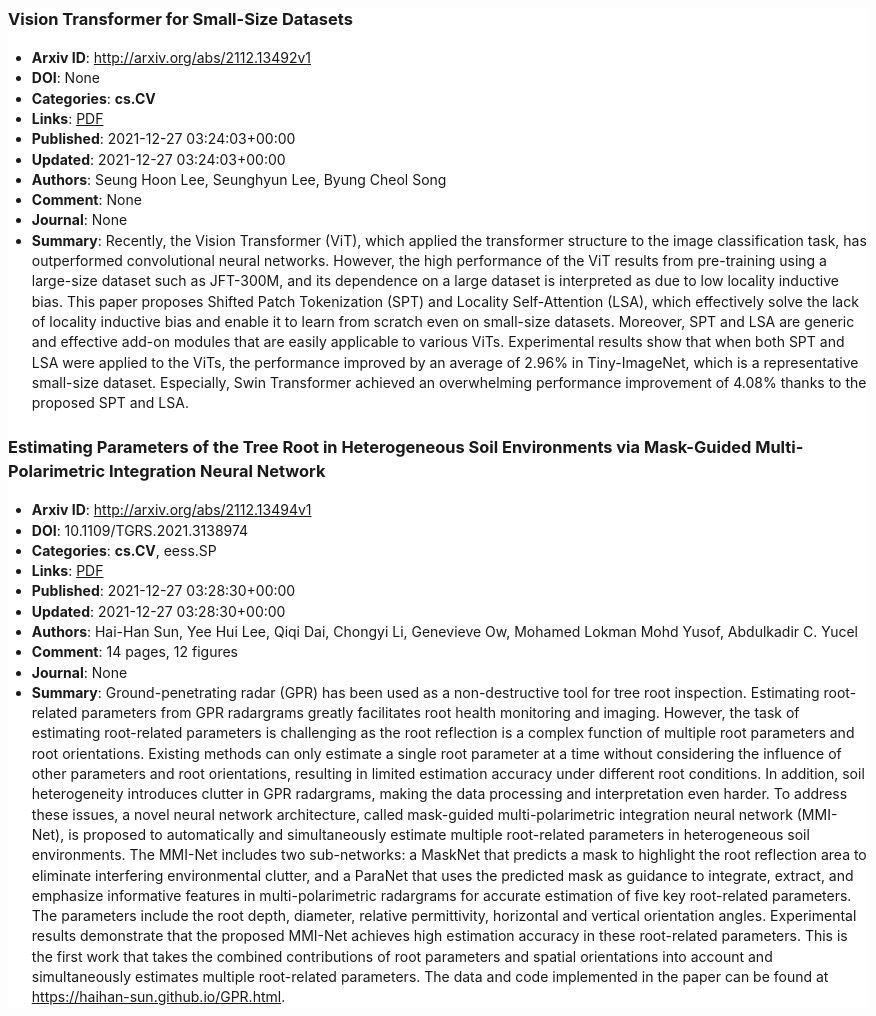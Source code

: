

### Vision Transformer for Small-Size Datasets
- **Arxiv ID**: http://arxiv.org/abs/2112.13492v1
- **DOI**: None
- **Categories**: **cs.CV**
- **Links**: [PDF](http://arxiv.org/pdf/2112.13492v1)
- **Published**: 2021-12-27 03:24:03+00:00
- **Updated**: 2021-12-27 03:24:03+00:00
- **Authors**: Seung Hoon Lee, Seunghyun Lee, Byung Cheol Song
- **Comment**: None
- **Journal**: None
- **Summary**: Recently, the Vision Transformer (ViT), which applied the transformer structure to the image classification task, has outperformed convolutional neural networks. However, the high performance of the ViT results from pre-training using a large-size dataset such as JFT-300M, and its dependence on a large dataset is interpreted as due to low locality inductive bias. This paper proposes Shifted Patch Tokenization (SPT) and Locality Self-Attention (LSA), which effectively solve the lack of locality inductive bias and enable it to learn from scratch even on small-size datasets. Moreover, SPT and LSA are generic and effective add-on modules that are easily applicable to various ViTs. Experimental results show that when both SPT and LSA were applied to the ViTs, the performance improved by an average of 2.96% in Tiny-ImageNet, which is a representative small-size dataset. Especially, Swin Transformer achieved an overwhelming performance improvement of 4.08% thanks to the proposed SPT and LSA.



### Estimating Parameters of the Tree Root in Heterogeneous Soil Environments via Mask-Guided Multi-Polarimetric Integration Neural Network
- **Arxiv ID**: http://arxiv.org/abs/2112.13494v1
- **DOI**: 10.1109/TGRS.2021.3138974
- **Categories**: **cs.CV**, eess.SP
- **Links**: [PDF](http://arxiv.org/pdf/2112.13494v1)
- **Published**: 2021-12-27 03:28:30+00:00
- **Updated**: 2021-12-27 03:28:30+00:00
- **Authors**: Hai-Han Sun, Yee Hui Lee, Qiqi Dai, Chongyi Li, Genevieve Ow, Mohamed Lokman Mohd Yusof, Abdulkadir C. Yucel
- **Comment**: 14 pages, 12 figures
- **Journal**: None
- **Summary**: Ground-penetrating radar (GPR) has been used as a non-destructive tool for tree root inspection. Estimating root-related parameters from GPR radargrams greatly facilitates root health monitoring and imaging. However, the task of estimating root-related parameters is challenging as the root reflection is a complex function of multiple root parameters and root orientations. Existing methods can only estimate a single root parameter at a time without considering the influence of other parameters and root orientations, resulting in limited estimation accuracy under different root conditions. In addition, soil heterogeneity introduces clutter in GPR radargrams, making the data processing and interpretation even harder. To address these issues, a novel neural network architecture, called mask-guided multi-polarimetric integration neural network (MMI-Net), is proposed to automatically and simultaneously estimate multiple root-related parameters in heterogeneous soil environments. The MMI-Net includes two sub-networks: a MaskNet that predicts a mask to highlight the root reflection area to eliminate interfering environmental clutter, and a ParaNet that uses the predicted mask as guidance to integrate, extract, and emphasize informative features in multi-polarimetric radargrams for accurate estimation of five key root-related parameters. The parameters include the root depth, diameter, relative permittivity, horizontal and vertical orientation angles. Experimental results demonstrate that the proposed MMI-Net achieves high estimation accuracy in these root-related parameters. This is the first work that takes the combined contributions of root parameters and spatial orientations into account and simultaneously estimates multiple root-related parameters. The data and code implemented in the paper can be found at https://haihan-sun.github.io/GPR.html.
